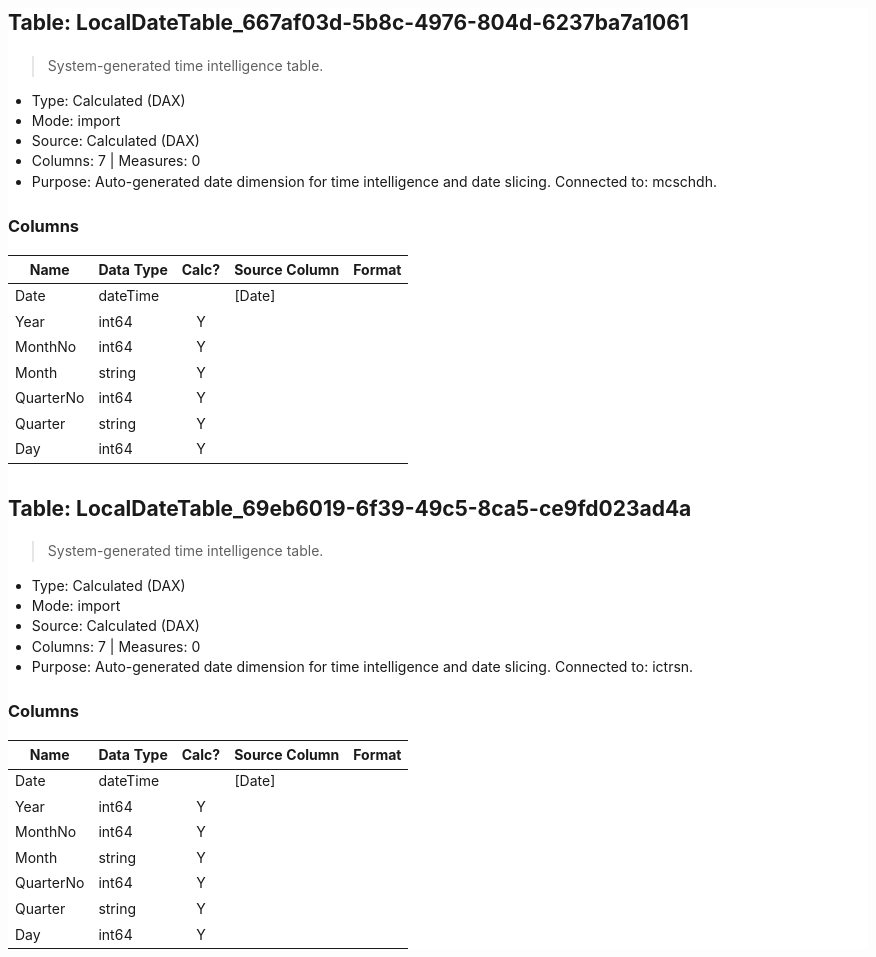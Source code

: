 ## Table: LocalDateTable_667af03d-5b8c-4976-804d-6237ba7a1061
> System-generated time intelligence table.
- Type: Calculated (DAX)
- Mode: import
- Source: Calculated (DAX)
- Columns: 7 | Measures: 0
- Purpose: Auto-generated date dimension for time intelligence and date slicing. Connected to: mcschdh.

### Columns
| Name | Data Type | Calc? | Source Column | Format |
|---|---|:---:|---|---|
| Date | dateTime |   | [Date] |  |
| Year | int64 | Y |  |  |
| MonthNo | int64 | Y |  |  |
| Month | string | Y |  |  |
| QuarterNo | int64 | Y |  |  |
| Quarter | string | Y |  |  |
| Day | int64 | Y |  |  |

## Table: LocalDateTable_69eb6019-6f39-49c5-8ca5-ce9fd023ad4a
> System-generated time intelligence table.
- Type: Calculated (DAX)
- Mode: import
- Source: Calculated (DAX)
- Columns: 7 | Measures: 0
- Purpose: Auto-generated date dimension for time intelligence and date slicing. Connected to: ictrsn.

### Columns
| Name | Data Type | Calc? | Source Column | Format |
|---|---|:---:|---|---|
| Date | dateTime |   | [Date] |  |
| Year | int64 | Y |  |  |
| MonthNo | int64 | Y |  |  |
| Month | string | Y |  |  |
| QuarterNo | int64 | Y |  |  |
| Quarter | string | Y |  |  |
| Day | int64 | Y |  |  |
